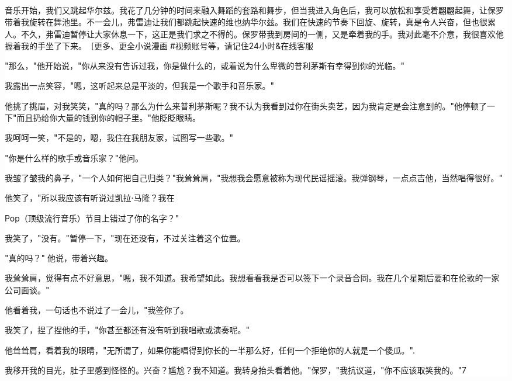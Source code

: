 



音乐开始，我们又跳起华尔兹。我花了几分钟的时间来融入舞蹈的套路和舞步，但当我进入角色后，我可以放松和享受着翩翩起舞，让保罗带着我旋转在舞池里。不一会儿，弗雷迪让我们都跳起快速的维也纳华尔兹。我们在快速的节奏下回旋、旋转，真是令人兴奋，但也很累人。不久，弗雷迪暂停让大家休息一下，这正是我们求之不得的。保罗带我到房间的一侧，又是牵着我的手。我对此毫不介意，我很喜欢他握着我的手坐了下来。  [更多、更全小说漫画 #视频账号等，请记住24小时&在线客服



"那么，"他开始说，"你从来没有告诉过我，你是做什么的，或着说为什么卑微的普利茅斯有幸得到你的光临。"



我露出一点笑容，"嗯，这听起来总是平淡的，但我是一个歌手和音乐家。"



他挑了挑眉，对我笑笑，"真的吗？那么为什么来普利茅斯呢？我不认为我看到过你在街头卖艺，因为我肯定是会注意到的。"他停顿了一下"而且扔给你大量的钱到你的帽子里。"他眨眨眼睛。



我呵呵一笑，"不是的，嗯，我住在我朋友家，试图写一些歌。"





"你是什么样的歌手或音乐家？"他问。





我皱了皱我的鼻子，"一个人如何把自己归类？"我耸耸肩，"我想我会愿意被称为现代民谣摇滚。我弹钢琴，一点点吉他，当然唱得很好。"



他笑了，"所以我应该有听说过凯拉·马隆？我在

Pop（顶级流行音乐）节目上错过了你的名字？"



我笑了，"没有。"暂停一下，"现在还没有，不过关注着这个位置。



"真的吗？" 他说，带着兴趣。





我耸耸肩，觉得有点不好意思，"嗯，我不知道。我希望如此。我想看看我是否可以签下一个录音合同。我在几个星期后要和在伦敦的一家公司面谈。"





他看着我，一句话也不说过了一会儿，"我签你了。



我笑了，捏了捏他的手，"你甚至都还有没有听到我唱歌或演奏呢。"



他耸耸肩，看着我的眼睛，"无所谓了，如果你能唱得到你长的一半那么好，任何一个拒绝你的人就是一个傻瓜。".



我移开我的目光，肚子里感到怪怪的。兴奋？尴尬？我不知道。我转身抬头看着他。"保罗，"我抗议道，"你不应该取笑我的。"7




